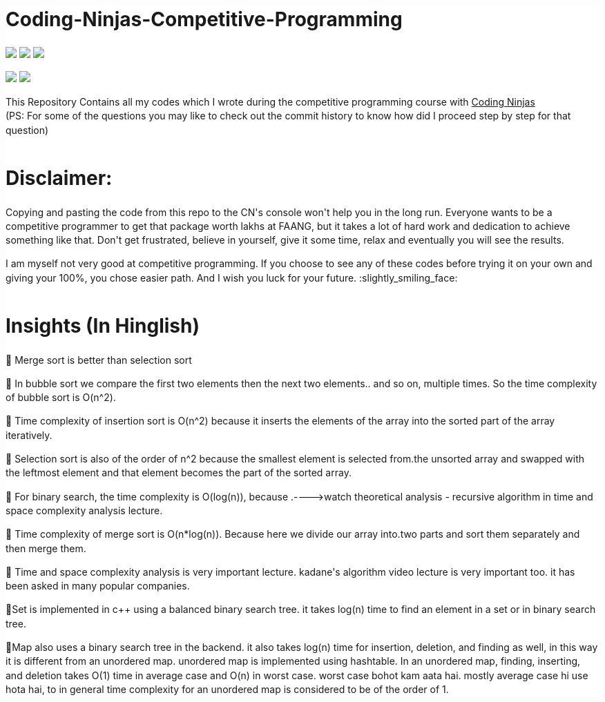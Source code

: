 # Coding-Ninjas-Competitive-Programming
<img src="https://img.shields.io/github/issues/parikshit223933/Coding-Ninjas-Competitive-Programming"> <img src="https://img.shields.io/github/forks/parikshit223933/Coding-Ninjas-Competitive-Programming"> <img src="https://img.shields.io/github/stars/parikshit223933/Coding-Ninjas-Competitive-Programming">

<img src="https://upload.wikimedia.org/wikipedia/commons/thumb/1/18/ISO_C%2B%2B_Logo.svg/1200px-ISO_C%2B%2B_Logo.svg.png" width=100> <img src="https://www.codingninjas.com/assets-landing/images/CNLOGO.svg" width=200>

This Repository Contains all my codes which I wrote during the competitive programming course with <a href="https://www.codingninjas.com/">Coding Ninjas</a></br>
(PS: For some of the questions you may like to check out the commit history to know how did I proceed step by step for that question)</br>

# Disclaimer:
<p>Copying and pasting the code from this repo to the CN's console won't help you in the long run. Everyone wants to be a competitive programmer to get that package worth lakhs at FAANG, but it takes a lot of hard work and dedication to achieve something like that. Don't get frustrated, believe in yourself, give it some time, relax and eventually you will see the results.</p>
<p>
I am myself not very good at competitive programming. If you choose to see any of these codes before trying it on your own and giving your 100%, you chose easier path. And I wish you luck for your future. :slightly_smiling_face:
<p>

# Insights (In Hinglish)
:slightly_smiling_face: Merge sort is better than selection sort</br>

:slightly_smiling_face: In bubble sort we compare the first two elements then the next two elements.. and so on, multiple times. So the time complexity of bubble sort is O(n^2).</br>

:slightly_smiling_face: Time complexity of insertion sort is O(n^2) because it inserts the elements of the array into the sorted part of the array iteratively.</br>

:slightly_smiling_face: Selection sort is also of the order of n^2 because the smallest element is selected from.the unsorted array and swapped with the leftmost element and that element becomes the part of the sorted array.</br>

:slightly_smiling_face: For binary search, the time complexity is O(log(n)), because .---->watch theoretical analysis - recursive algorithm in time and space complexity analysis lecture.</br>

:slightly_smiling_face: Time complexity of merge sort is O(n*log(n)). Because here we divide our array into.two parts and sort them separately and then merge them.</br>

:slightly_smiling_face: Time and space complexity analysis is very important lecture. kadane's algorithm video lecture is very important too. it has been asked in many popular companies.</br>

:slightly_smiling_face:Set is implemented in c++ using a balanced binary search tree. it takes log(n) time to find an element in a set or in binary search tree.</br>

:slightly_smiling_face:Map also uses a binary search tree in the backend. it also takes log(n) time for insertion, deletion, and finding as well, in this way it is different from an unordered map. unordered map is implemented using hashtable. In an unordered map, finding, inserting, and deletion takes O(1) time in average case and O(n) in worst case. worst case bohot kam aata hai. mostly average case hi use hota hai, to in general time complexity for an unordered map is considered to be of the order of 1.</br>
